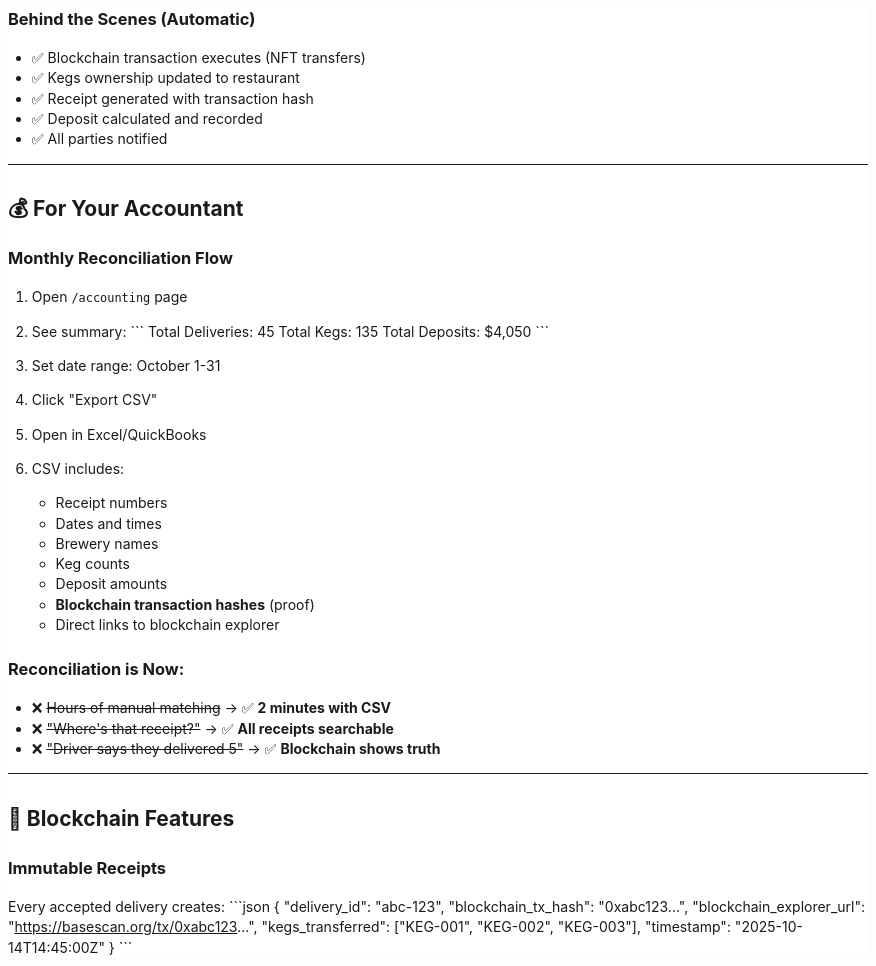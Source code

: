 ### Behind the Scenes (Automatic)
- ✅ Blockchain transaction executes (NFT transfers)
- ✅ Kegs ownership updated to restaurant
- ✅ Receipt generated with transaction hash
- ✅ Deposit calculated and recorded
- ✅ All parties notified

---

## 💰 For Your Accountant

### Monthly Reconciliation Flow

1. Open `/accounting` page
2. See summary:
   \`\`\`
   Total Deliveries: 45
   Total Kegs: 135
   Total Deposits: $4,050
   \`\`\`

3. Set date range: October 1-31
4. Click "Export CSV"
5. Open in Excel/QuickBooks
6. CSV includes:
   - Receipt numbers
   - Dates and times
   - Brewery names
   - Keg counts
   - Deposit amounts
   - **Blockchain transaction hashes** (proof)
   - Direct links to blockchain explorer

### Reconciliation is Now:
- ❌ ~~Hours of manual matching~~ → ✅ **2 minutes with CSV**
- ❌ ~~"Where's that receipt?"~~ → ✅ **All receipts searchable**
- ❌ ~~"Driver says they delivered 5"~~ → ✅ **Blockchain shows truth**

---

## 🔐 Blockchain Features

### Immutable Receipts

Every accepted delivery creates:
\`\`\`json
{
  "delivery_id": "abc-123",
  "blockchain_tx_hash": "0xabc123...",
  "blockchain_explorer_url": "https://basescan.org/tx/0xabc123...",
  "kegs_transferred": ["KEG-001", "KEG-002", "KEG-003"],
  "timestamp": "2025-10-14T14:45:00Z"
}
\`\`\`
